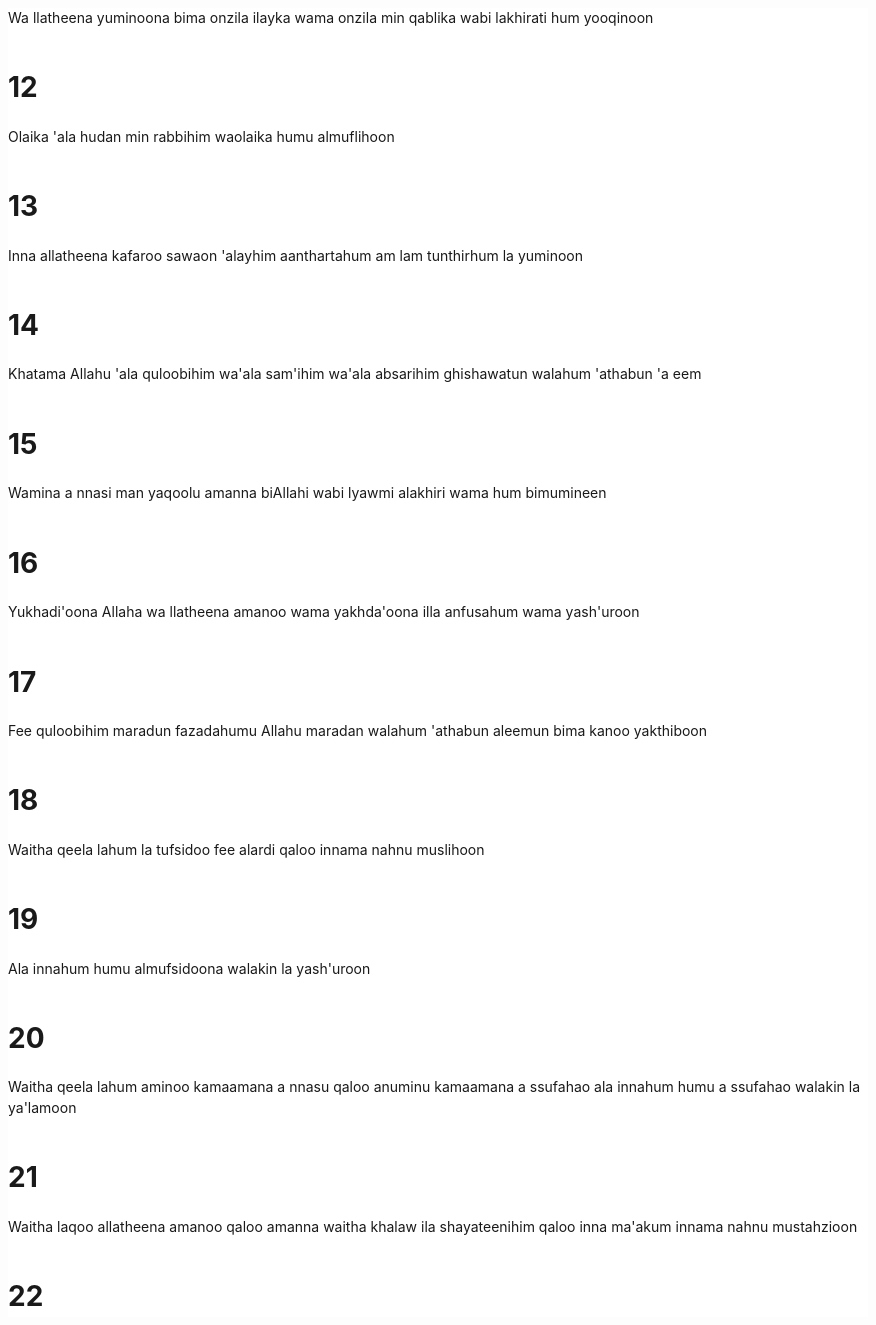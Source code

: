 Wa llatheena yuminoona bima onzila ilayka wama onzila min qablika wabi lakhirati hum yooqinoon

# 12

Olaika 'ala hudan min rabbihim waolaika humu almuflihoon

# 13

Inna allatheena kafaroo sawaon 'alayhim aanthartahum am lam tunthirhum la yuminoon

# 14

Khatama Allahu 'ala quloobihim wa'ala sam'ihim wa'ala absarihim ghishawatun walahum 'athabun 'a eem

# 15

Wamina a nnasi man yaqoolu amanna biAllahi wabi lyawmi alakhiri wama hum bimumineen

# 16

Yukhadi'oona Allaha wa llatheena amanoo wama yakhda'oona illa anfusahum wama yash'uroon

# 17

Fee quloobihim maradun fazadahumu Allahu maradan walahum 'athabun aleemun bima kanoo yakthiboon

# 18

Waitha qeela lahum la tufsidoo fee alardi qaloo innama nahnu muslihoon

# 19

Ala innahum humu almufsidoona walakin la yash'uroon

# 20

Waitha qeela lahum aminoo kamaamana a nnasu qaloo anuminu kamaamana a ssufahao ala innahum humu a ssufahao walakin la ya'lamoon

# 21

Waitha laqoo allatheena amanoo qaloo amanna waitha khalaw ila shayateenihim qaloo inna ma'akum innama nahnu mustahzioon

# 22
